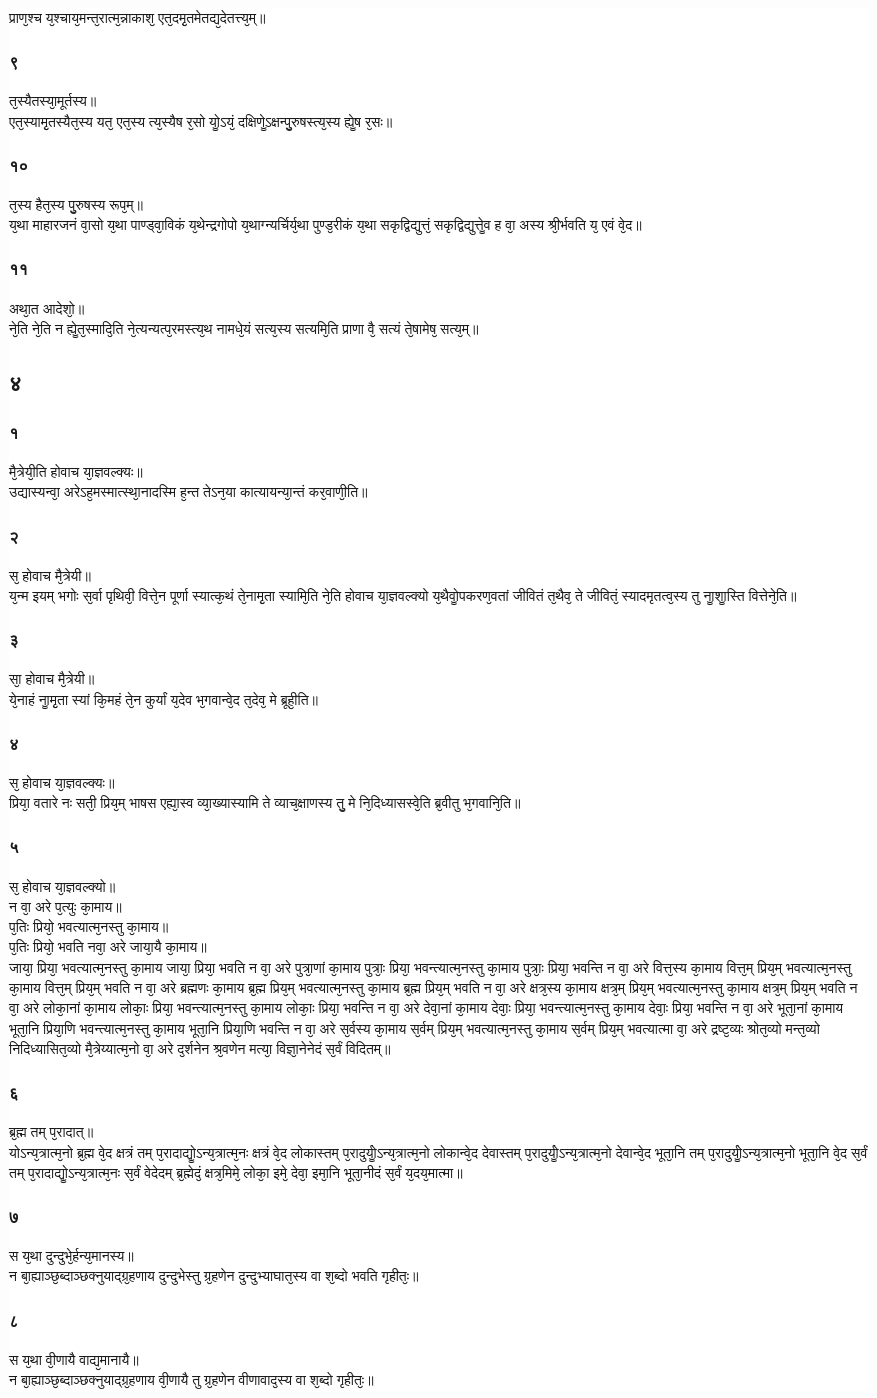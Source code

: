प्राण᳘श्च य᳘श्चाय᳘मन्त᳘रात्म᳘न्नाकाश᳘ एत᳘दमृ᳘तमेतद्य᳘देतत्त्य᳘म्॥  
### ९
त᳘स्यैतस्या᳘मूर्तस्य॥  
एत᳘स्यामृ᳘तस्यैत᳘स्य यत᳘ एत᳘स्य त्य᳘स्यैष र᳘सो योॗऽयं᳘ दक्षिणेॗऽक्षन्पु᳘रुषस्त्य᳘स्य ह्येॗष र᳘सः॥  
### १०
त᳘स्य हैत᳘स्य पु᳘रुषस्य रूप᳘म्॥  
य᳘था माहारजनं वा᳘सो य᳘था पाण्ड्वा᳘विकं य᳘थेन्द्रगोपो य᳘थाग्न्यर्चिर्य᳘था पुण्ड᳘रीकं य᳘था सकृद्विद्युत्तं᳘ सकृद्विद्युत्तेॗव ह वा᳘ अस्य श्री᳘र्भवति य᳘ एवं वे᳘द॥  
### ११
अथा᳘त आदेशो᳘॥  
ने᳘ति ने᳘ति न ह्येॗत᳘स्मादि᳘ति ने᳘त्यन्यत्प᳘रमस्त्य᳘थ नामधे᳘यं सत्य᳘स्य सत्यमि᳘ति प्राणा वै᳘ सत्यं ते᳘षामेष᳘ सत्य᳘म्॥  
## ४
### १
मै᳘त्रेयी᳘ति होवाच या᳘ज्ञवल्क्यः॥  
उद्यास्यन्वा᳘ अरेऽह᳘मस्मात्स्था᳘नादस्मि ह᳘न्त तेऽन᳘या कात्यायन्या᳘न्तं कर᳘वाणी᳘ति॥  
### २
स᳘ होवाच मै᳘त्रेयी॥  
य᳘न्म इयम् भगोः स᳘र्वा पृथिवी᳘ वित्ते᳘न पूर्णा स्यात्क᳘थं ते᳘नामृ᳘ता स्यामि᳘ति ने᳘ति होवाच या᳘ज्ञवल्क्यो य᳘थैवोॗपकरण᳘वतां जीवितं त᳘थैव᳘ ते जीवितं᳘ स्यादमृतत्व᳘स्य तु नाॗशाॗस्ति वित्तेने᳘ति॥  
### ३
सा᳘ होवाच मै᳘त्रेयी॥  
ये᳘नाहं नाॗमृ᳘ता स्यां कि᳘महं ते᳘न कुर्यां य᳘देव भ᳘गवान्वे᳘द त᳘देव᳘ मे ब्रूही᳘ति॥  
### ४
स᳘ होवाच या᳘ज्ञवल्क्यः॥  
प्रिया᳘ वतारे नः सती᳘ प्रिय᳘म् भाषस एह्या᳘स्व व्या᳘ख्यास्यामि ते व्याच᳘क्षाणस्य तु᳘ मे नि᳘दिध्यासस्वे᳘ति ब्र᳘वीतु भ᳘गवानि᳘ति॥  
### ५
स᳘ होवाच या᳘ज्ञवल्क्यो॥  
न वा᳘ अरे प᳘त्युः का᳘माय॥  
प᳘तिः प्रियो᳘ भवत्यात्म᳘नस्तु का᳘माय॥  
प᳘तिः प्रियो᳘ भवति नवा᳘ अरे जाया᳘यै का᳘माय॥  
जाया᳘ प्रिया᳘ भवत्यात्म᳘नस्तु का᳘माय जाया᳘ प्रिया᳘ भवति न वा᳘ अरे पुत्रा᳘णां का᳘माय पुत्राः᳘ प्रिया᳘ भवन्त्यात्म᳘नस्तु का᳘माय पुत्राः᳘ प्रिया᳘ भवन्ति न वा᳘ अरे वित्त᳘स्य का᳘माय वित्त᳘म् प्रिय᳘म् भवत्यात्म᳘नस्तु का᳘माय वित्त᳘म् प्रिय᳘म् भवति न वा᳘ अरे ब्रह्मणः का᳘माय ब्र᳘ह्म प्रिय᳘म् भवत्यात्म᳘नस्तु का᳘माय ब्र᳘ह्म प्रिय᳘म् भवति न वा᳘ अरे क्षत्र᳘स्य का᳘माय क्षत्र᳘म् प्रिय᳘म् भवत्यात्म᳘नस्तु का᳘माय क्षत्र᳘म् प्रिय᳘म् भवति न वा᳘ अरे लोका᳘नां का᳘माय लोकाः᳘ प्रिया᳘ भवन्त्यात्म᳘नस्तु का᳘माय लोकाः᳘ प्रिया᳘ भवन्ति न वा᳘ अरे देवा᳘नां का᳘माय देवाः᳘ प्रिया᳘ भवन्त्यात्म᳘नस्तु का᳘माय देवाः᳘ प्रिया᳘ भवन्ति न वा᳘ अरे भूता᳘नां का᳘माय भूता᳘नि प्रिया᳘णि भवन्त्यात्म᳘नस्तु का᳘माय भूता᳘नि प्रिया᳘णि भवन्ति न वा᳘ अरे स᳘र्वस्य का᳘माय स᳘र्वम् प्रिय᳘म् भवत्यात्म᳘नस्तु का᳘माय स᳘र्वम् प्रिय᳘म् भवत्यात्मा वा᳘ अरे द्रष्ट᳘व्यः श्रोत᳘व्यो मन्त᳘व्यो निदिध्यासित᳘व्यो मै᳘त्रेय्यात्म᳘नो वा᳘ अरे द᳘र्शनेन श्र᳘वणेन मत्या᳘ विज्ञा᳘नेनेदं स᳘र्वं विदितम्॥  
### ६
ब्र᳘ह्म तम् प᳘रादात्॥  
योऽन्य᳘त्रात्म᳘नो ब्र᳘ह्म वे᳘द क्षत्रं तम् प᳘रादाद्योॗऽन्य᳘त्रात्म᳘नः क्षत्रं वे᳘द लोकास्तम् प᳘रादुर्योॗऽन्य᳘त्रात्म᳘नो लोकान्वे᳘द देवास्तम् प᳘रादुर्योॗऽन्य᳘त्रात्म᳘नो देवान्वे᳘द भूता᳘नि तम् प᳘रादुर्योॗऽन्य᳘त्रात्म᳘नो भूता᳘नि वे᳘द स᳘र्वं तम् प᳘रादाद्योॗऽन्य᳘त्रात्म᳘नः स᳘र्वं वेदेदम् ब्र᳘ह्मेदं᳘ क्षत्र᳘मिमे᳘ लोका᳘ इमे᳘ देवा᳘ इमा᳘नि भूता᳘नीदं स᳘र्वं य᳘दय᳘मात्मा॥  
### ७
स य᳘था दुन्दुभे᳘र्हन्य᳘मानस्य॥  
न बा᳘ह्याञ्छ᳘ब्दाञ्छक्नुयाद्ग्र᳘हणाय दुन्दुभेस्तु ग्र᳘हणेन दुन्दुभ्याघात᳘स्य वा श᳘ब्दो भवति गृहीतः᳘॥  
### ८
स य᳘था वी᳘णायै वाद्य᳘मानायै॥  
न बा᳘ह्याञ्छ᳘ब्दाञ्छक्नुयाद्ग्र᳘हणाय वी᳘णायै तु ग्र᳘हणेन वीणावाद᳘स्य वा श᳘ब्दो गृहीतः᳘॥  